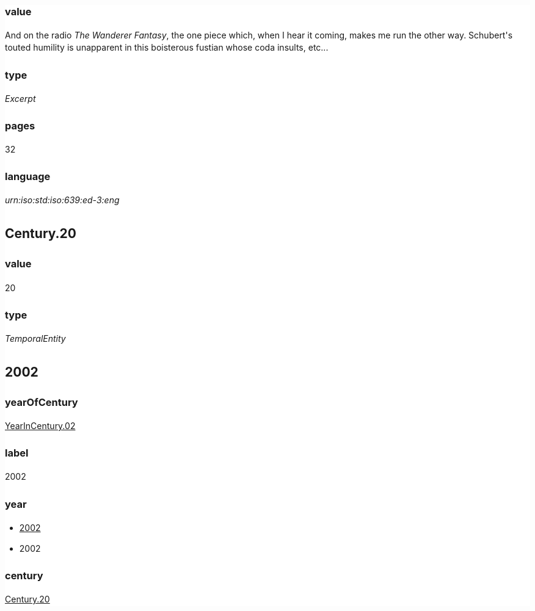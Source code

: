 ### value


<p>And on the radio <em>The Wanderer Fantasy</em>, the one piece which, when I hear it coming, makes me run the other way. Schubert's touted humility is unapparent in this boisterous fustian whose coda insults, etc...</p>

### type


*Excerpt*

### pages


32

### language


*urn:iso:std:iso:639:ed-3:eng*

## Century.20

### value


20

### type


*TemporalEntity*

## 2002

### yearOfCentury


[YearInCentury.02](#YearInCentury.02)

### label


2002

### year

 - [2002](#2002)

 - 2002

### century


[Century.20](#Century.20)
